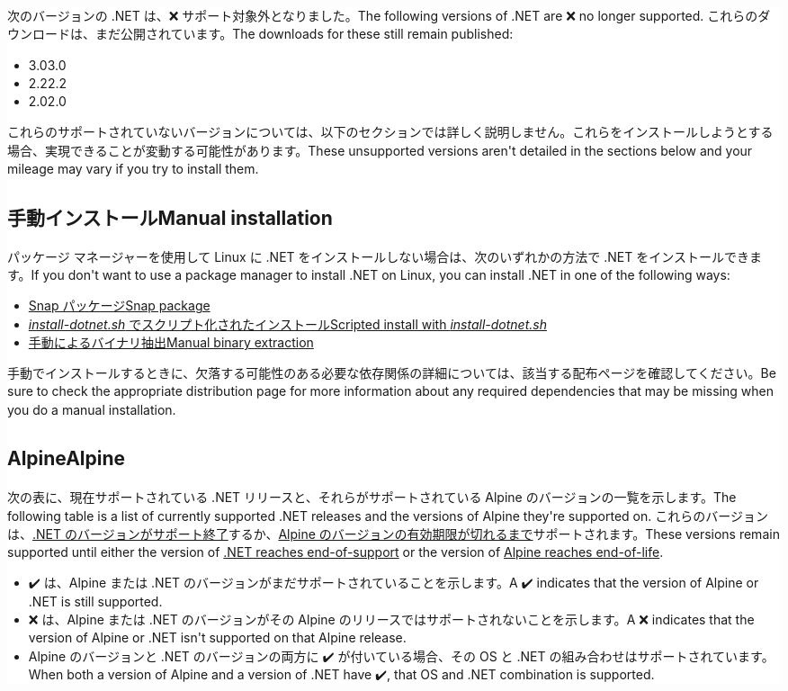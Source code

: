 <span data-ttu-id="95b43-114">次のバージョンの .NET は、❌ サポート対象外となりました。</span><span class="sxs-lookup"><span data-stu-id="95b43-114">The following versions of .NET are ❌ no longer supported.</span></span> <span data-ttu-id="95b43-115">これらのダウンロードは、まだ公開されています。</span><span class="sxs-lookup"><span data-stu-id="95b43-115">The downloads for these still remain published:</span></span>

- <span data-ttu-id="95b43-116">3.0</span><span class="sxs-lookup"><span data-stu-id="95b43-116">3.0</span></span>
- <span data-ttu-id="95b43-117">2.2</span><span class="sxs-lookup"><span data-stu-id="95b43-117">2.2</span></span>
- <span data-ttu-id="95b43-118">2.0</span><span class="sxs-lookup"><span data-stu-id="95b43-118">2.0</span></span>

<span data-ttu-id="95b43-119">これらのサポートされていないバージョンについては、以下のセクションでは詳しく説明しません。これらをインストールしようとする場合、実現できることが変動する可能性があります。</span><span class="sxs-lookup"><span data-stu-id="95b43-119">These unsupported versions aren't detailed in the sections below and your mileage may vary if you try to install them.</span></span>

## <a name="manual-installation"></a><span data-ttu-id="95b43-120">手動インストール</span><span class="sxs-lookup"><span data-stu-id="95b43-120">Manual installation</span></span>

<span data-ttu-id="95b43-121">パッケージ マネージャーを使用して Linux に .NET をインストールしない場合は、次のいずれかの方法で .NET をインストールできます。</span><span class="sxs-lookup"><span data-stu-id="95b43-121">If you don't want to use a package manager to install .NET on Linux, you can install .NET in one of the following ways:</span></span>

- [<span data-ttu-id="95b43-122">Snap パッケージ</span><span class="sxs-lookup"><span data-stu-id="95b43-122">Snap package</span></span>](linux-snap.md)
- [<span data-ttu-id="95b43-123">_install-dotnet.sh_ でスクリプト化されたインストール</span><span class="sxs-lookup"><span data-stu-id="95b43-123">Scripted install with _install-dotnet.sh_</span></span>](linux-scripted-manual.md#scripted-install)
- [<span data-ttu-id="95b43-124">手動によるバイナリ抽出</span><span class="sxs-lookup"><span data-stu-id="95b43-124">Manual binary extraction</span></span>](linux-scripted-manual.md#manual-install)

<span data-ttu-id="95b43-125">手動でインストールするときに、欠落する可能性のある必要な依存関係の詳細については、該当する配布ページを確認してください。</span><span class="sxs-lookup"><span data-stu-id="95b43-125">Be sure to check the appropriate distribution page for more information about any required dependencies that may be missing when you do a manual installation.</span></span>

## <a name="alpine"></a><span data-ttu-id="95b43-126">Alpine</span><span class="sxs-lookup"><span data-stu-id="95b43-126">Alpine</span></span>

<span data-ttu-id="95b43-127">次の表に、現在サポートされている .NET リリースと、それらがサポートされている Alpine のバージョンの一覧を示します。</span><span class="sxs-lookup"><span data-stu-id="95b43-127">The following table is a list of currently supported .NET releases and the versions of Alpine they're supported on.</span></span> <span data-ttu-id="95b43-128">これらのバージョンは、[.NET のバージョンがサポート終了](https://dotnet.microsoft.com/platform/support/policy/dotnet-core)するか、[Alpine のバージョンの有効期限が切れるまで](https://wiki.alpinelinux.org/wiki/Alpine_Linux:Releases)サポートされます。</span><span class="sxs-lookup"><span data-stu-id="95b43-128">These versions remain supported until either the version of [.NET reaches end-of-support](https://dotnet.microsoft.com/platform/support/policy/dotnet-core) or the version of [Alpine reaches end-of-life](https://wiki.alpinelinux.org/wiki/Alpine_Linux:Releases).</span></span>

- <span data-ttu-id="95b43-129">✔️ は、Alpine または .NET のバージョンがまだサポートされていることを示します。</span><span class="sxs-lookup"><span data-stu-id="95b43-129">A ✔️ indicates that the version of Alpine or .NET is still supported.</span></span>
- <span data-ttu-id="95b43-130">❌ は、Alpine または .NET のバージョンがその Alpine のリリースではサポートされないことを示します。</span><span class="sxs-lookup"><span data-stu-id="95b43-130">A ❌ indicates that the version of Alpine or .NET isn't supported on that Alpine release.</span></span>
- <span data-ttu-id="95b43-131">Alpine のバージョンと .NET のバージョンの両方に ✔️ が付いている場合、その OS と .NET の組み合わせはサポートされています。</span><span class="sxs-lookup"><span data-stu-id="95b43-131">When both a version of Alpine and a version of .NET have ✔️, that OS and .NET combination is supported.</span></span>
